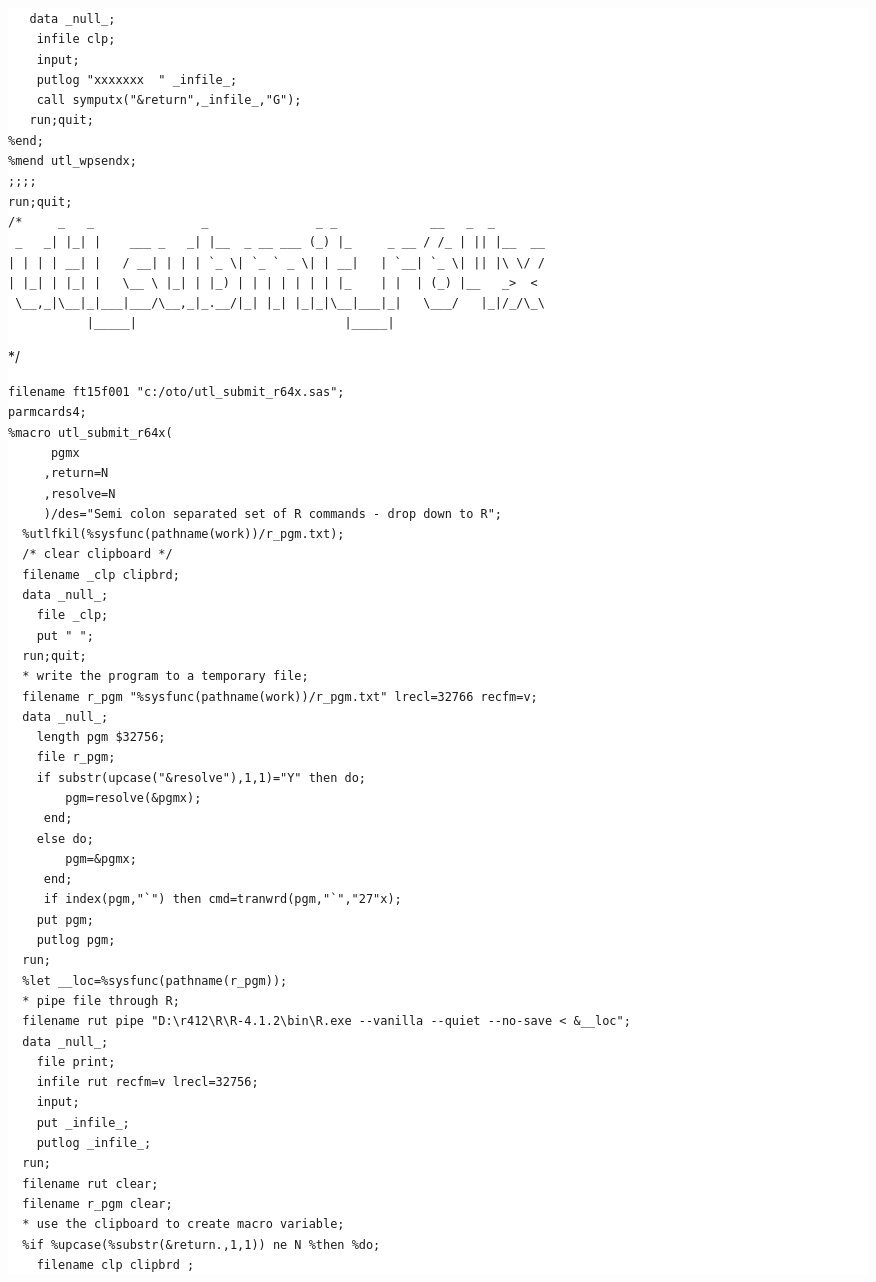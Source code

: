        data _null_;
        infile clp;
        input;
        putlog "xxxxxxx  " _infile_;
        call symputx("&return",_infile_,"G");
       run;quit;
    %end;
    %mend utl_wpsendx;
    ;;;;
    run;quit;
    /*     _   _               _               _ _             __   _  _       
     _   _| |_| |    ___ _   _| |__  _ __ ___ (_) |_     _ __ / /_ | || |__  __
    | | | | __| |   / __| | | | `_ \| `_ ` _ \| | __|   | `__| `_ \| || |\ \/ /
    | |_| | |_| |   \__ \ |_| | |_) | | | | | | | |_    | |  | (_) |__   _>  < 
     \__,_|\__|_|___|___/\__,_|_.__/|_| |_| |_|_|\__|___|_|   \___/   |_|/_/\_\
               |_____|                             |_____|                     
*/

    filename ft15f001 "c:/oto/utl_submit_r64x.sas";
    parmcards4;
    %macro utl_submit_r64x(
          pgmx
         ,return=N
         ,resolve=N
         )/des="Semi colon separated set of R commands - drop down to R";
      %utlfkil(%sysfunc(pathname(work))/r_pgm.txt);
      /* clear clipboard */
      filename _clp clipbrd;
      data _null_;
        file _clp;
        put " ";
      run;quit;
      * write the program to a temporary file;
      filename r_pgm "%sysfunc(pathname(work))/r_pgm.txt" lrecl=32766 recfm=v;
      data _null_;
        length pgm $32756;
        file r_pgm;
        if substr(upcase("&resolve"),1,1)="Y" then do;
            pgm=resolve(&pgmx);
         end;
        else do;
            pgm=&pgmx;
         end;
         if index(pgm,"`") then cmd=tranwrd(pgm,"`","27"x);
        put pgm;
        putlog pgm;
      run;
      %let __loc=%sysfunc(pathname(r_pgm));
      * pipe file through R;
      filename rut pipe "D:\r412\R\R-4.1.2\bin\R.exe --vanilla --quiet --no-save < &__loc";
      data _null_;
        file print;
        infile rut recfm=v lrecl=32756;
        input;
        put _infile_;
        putlog _infile_;
      run;
      filename rut clear;
      filename r_pgm clear;
      * use the clipboard to create macro variable;
      %if %upcase(%substr(&return.,1,1)) ne N %then %do;
        filename clp clipbrd ;